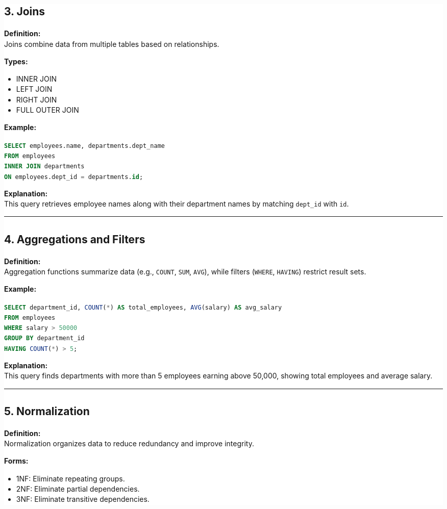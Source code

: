 ## 3. Joins

**Definition:**  
Joins combine data from multiple tables based on relationships.

**Types:**  
- INNER JOIN  
- LEFT JOIN  
- RIGHT JOIN  
- FULL OUTER JOIN  

**Example:**

```sql
SELECT employees.name, departments.dept_name
FROM employees
INNER JOIN departments
ON employees.dept_id = departments.id;
```

**Explanation:**  
This query retrieves employee names along with their department names by matching `dept_id` with `id`.

---

## 4. Aggregations and Filters

**Definition:**  
Aggregation functions summarize data (e.g., `COUNT`, `SUM`, `AVG`), while filters (`WHERE`, `HAVING`) restrict result sets.

**Example:**

```sql
SELECT department_id, COUNT(*) AS total_employees, AVG(salary) AS avg_salary
FROM employees
WHERE salary > 50000
GROUP BY department_id
HAVING COUNT(*) > 5;
```

**Explanation:**  
This query finds departments with more than 5 employees earning above 50,000, showing total employees and average salary.

---

## 5. Normalization

**Definition:**  
Normalization organizes data to reduce redundancy and improve integrity.

**Forms:**  
- 1NF: Eliminate repeating groups.  
- 2NF: Eliminate partial dependencies.  
- 3NF: Eliminate transitive dependencies.  
